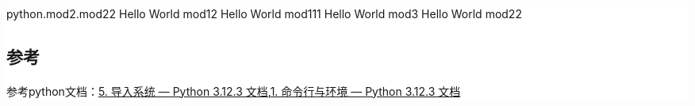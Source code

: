python.mod2.mod22
Hello World mod12
Hello World mod111
Hello World mod3
Hello World mod22

## 参考
参考python文档：[5. 导入系统 — Python 3.12.3 文档](https://docs.python.org/zh-cn/3/reference/import.html#special-considerations-for-main),[1. 命令行与环境 — Python 3.12.3 文档](https://docs.python.org/zh-cn/3.12/using/cmdline.html#environment-variables)